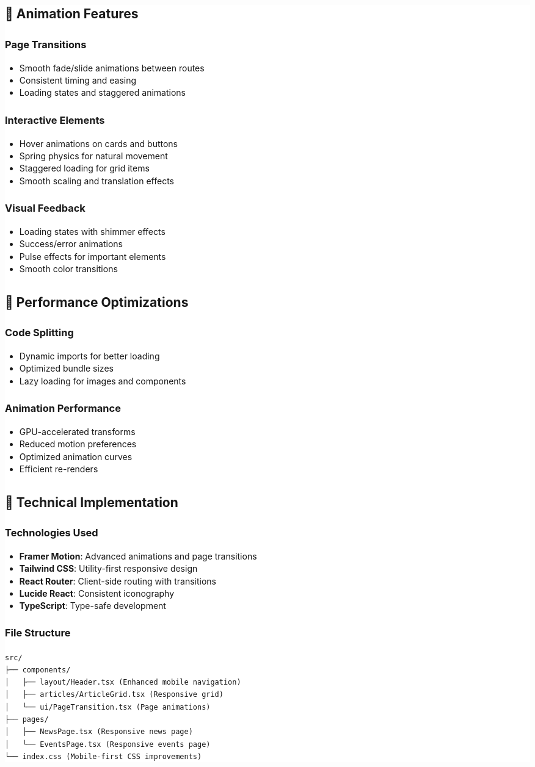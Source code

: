 ## 🎯 Animation Features

### Page Transitions
- Smooth fade/slide animations between routes
- Consistent timing and easing
- Loading states and staggered animations

### Interactive Elements
- Hover animations on cards and buttons
- Spring physics for natural movement
- Staggered loading for grid items
- Smooth scaling and translation effects

### Visual Feedback
- Loading states with shimmer effects
- Success/error animations
- Pulse effects for important elements
- Smooth color transitions

## 🚀 Performance Optimizations

### Code Splitting
- Dynamic imports for better loading
- Optimized bundle sizes
- Lazy loading for images and components

### Animation Performance
- GPU-accelerated transforms
- Reduced motion preferences
- Optimized animation curves
- Efficient re-renders

## 🔧 Technical Implementation

### Technologies Used
- **Framer Motion**: Advanced animations and page transitions
- **Tailwind CSS**: Utility-first responsive design
- **React Router**: Client-side routing with transitions
- **Lucide React**: Consistent iconography
- **TypeScript**: Type-safe development

### File Structure
```
src/
├── components/
│   ├── layout/Header.tsx (Enhanced mobile navigation)
│   ├── articles/ArticleGrid.tsx (Responsive grid)
│   └── ui/PageTransition.tsx (Page animations)
├── pages/
│   ├── NewsPage.tsx (Responsive news page)
│   └── EventsPage.tsx (Responsive events page)
└── index.css (Mobile-first CSS improvements)
```
